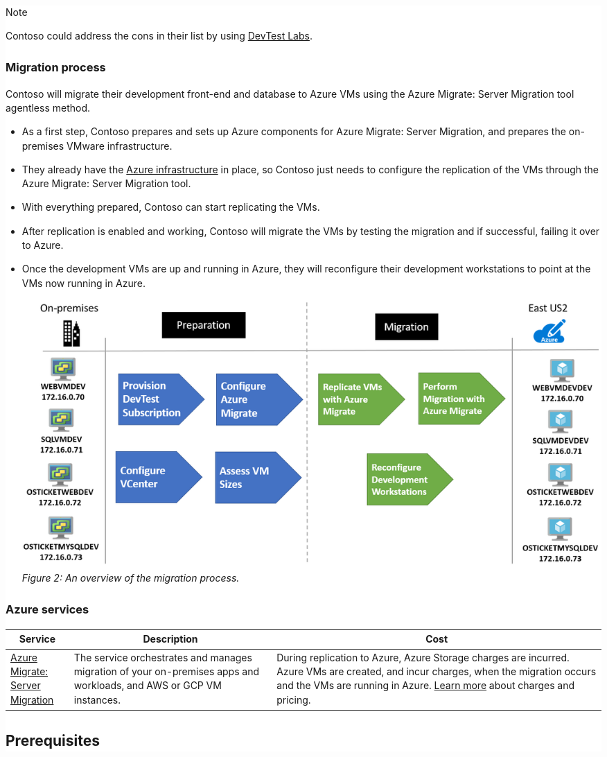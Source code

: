 > [!NOTE]
> Contoso could address the cons in their list by using [DevTest Labs](https://docs.microsoft.com/azure/devtest-labs/devtest-lab-overview).

### Migration process

Contoso will migrate their development front-end and database to Azure VMs using the Azure Migrate: Server Migration tool agentless method.

- As a first step, Contoso prepares and sets up Azure components for Azure Migrate: Server Migration, and prepares the on-premises VMware infrastructure.
- They already have the [Azure infrastructure](./contoso-migration-infrastructure.md) in place, so Contoso just needs to configure the replication of the VMs through the Azure Migrate: Server Migration tool.
- With everything prepared, Contoso can start replicating the VMs.
- After replication is enabled and working, Contoso will migrate the VMs by testing the migration and if successful, failing it over to Azure.
- Once the development VMs are up and running in Azure, they will reconfigure their development workstations to point at the VMs now running in Azure.

  ![Migration process](./media/contoso-migration-dt-to-iaas/migration-process-az-migrate.png)
  _Figure 2: An overview of the migration process._

### Azure services

| Service | Description | Cost |
| --- | --- | --- |
| [Azure Migrate: Server Migration](https://docs.microsoft.com/azure/migrate) | The service orchestrates and manages migration of your on-premises apps and workloads, and AWS or GCP VM instances. | During replication to Azure, Azure Storage charges are incurred. Azure VMs are created, and incur charges, when the migration occurs and the VMs are running in Azure. [Learn more](https://azure.microsoft.com/pricing/details/azure-migrate) about charges and pricing. |

## Prerequisites
